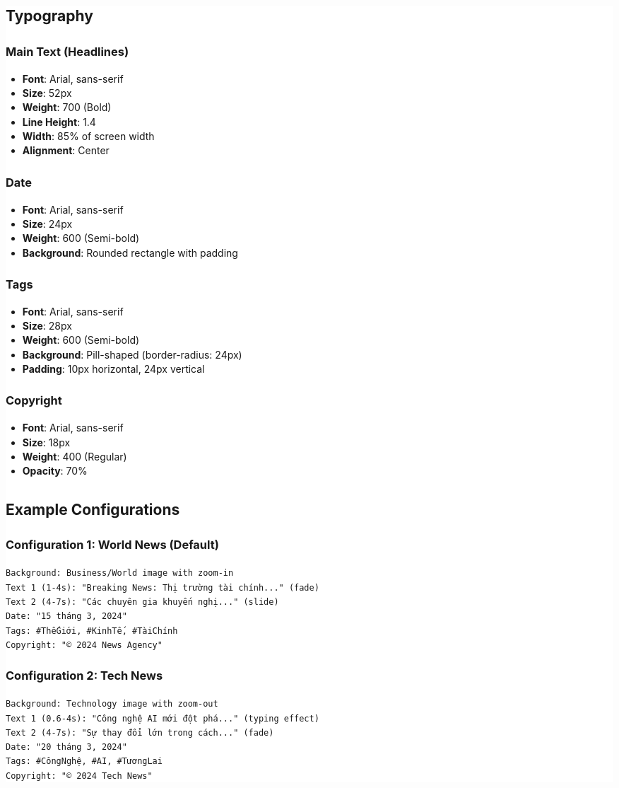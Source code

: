 ## Typography

### Main Text (Headlines)
- **Font**: Arial, sans-serif
- **Size**: 52px
- **Weight**: 700 (Bold)
- **Line Height**: 1.4
- **Width**: 85% of screen width
- **Alignment**: Center

### Date
- **Font**: Arial, sans-serif
- **Size**: 24px
- **Weight**: 600 (Semi-bold)
- **Background**: Rounded rectangle with padding

### Tags
- **Font**: Arial, sans-serif
- **Size**: 28px
- **Weight**: 600 (Semi-bold)
- **Background**: Pill-shaped (border-radius: 24px)
- **Padding**: 10px horizontal, 24px vertical

### Copyright
- **Font**: Arial, sans-serif
- **Size**: 18px
- **Weight**: 400 (Regular)
- **Opacity**: 70%

## Example Configurations

### Configuration 1: World News (Default)
```
Background: Business/World image with zoom-in
Text 1 (1-4s): "Breaking News: Thị trường tài chính..." (fade)
Text 2 (4-7s): "Các chuyên gia khuyến nghị..." (slide)
Date: "15 tháng 3, 2024"
Tags: #ThếGiới, #KinhTế, #TàiChính
Copyright: "© 2024 News Agency"
```

### Configuration 2: Tech News
```
Background: Technology image with zoom-out
Text 1 (0.6-4s): "Công nghệ AI mới đột phá..." (typing effect)
Text 2 (4-7s): "Sự thay đổi lớn trong cách..." (fade)
Date: "20 tháng 3, 2024"
Tags: #CôngNghệ, #AI, #TươngLai
Copyright: "© 2024 Tech News"
```
